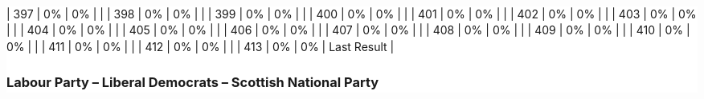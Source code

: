 | 397 | 0% | 0% |  |
| 398 | 0% | 0% |  |
| 399 | 0% | 0% |  |
| 400 | 0% | 0% |  |
| 401 | 0% | 0% |  |
| 402 | 0% | 0% |  |
| 403 | 0% | 0% |  |
| 404 | 0% | 0% |  |
| 405 | 0% | 0% |  |
| 406 | 0% | 0% |  |
| 407 | 0% | 0% |  |
| 408 | 0% | 0% |  |
| 409 | 0% | 0% |  |
| 410 | 0% | 0% |  |
| 411 | 0% | 0% |  |
| 412 | 0% | 0% |  |
| 413 | 0% | 0% | Last Result |

### Labour Party – Liberal Democrats – Scottish National Party
